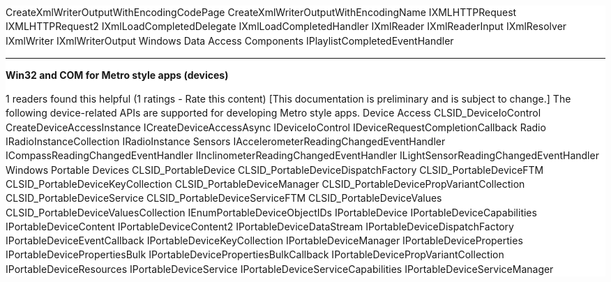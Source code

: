 CreateXmlWriterOutputWithEncodingCodePage
CreateXmlWriterOutputWithEncodingName
IXMLHTTPRequest
IXMLHTTPRequest2
IXmlLoadCompletedDelegate
IXmlLoadCompletedHandler
IXmlReader
IXmlReaderInput
IXmlResolver
IXmlWriter
IXmlWriterOutput
Windows Data Access Components
IPlaylistCompletedEventHandler

------

**Win32 and COM for Metro style apps (devices)**


1 readers found this helpful (1 ratings - Rate this content)
[This documentation is preliminary and is subject to change.]
The following device-related APIs are supported for developing Metro style apps.
Device Access
CLSID_DeviceIoControl
CreateDeviceAccessInstance
ICreateDeviceAccessAsync
IDeviceIoControl
IDeviceRequestCompletionCallback
Radio
IRadioInstanceCollection
IRadioInstance
Sensors
IAccelerometerReadingChangedEventHandler
ICompassReadingChangedEventHandler
IInclinometerReadingChangedEventHandler
ILightSensorReadingChangedEventHandler
Windows Portable Devices
CLSID_PortableDevice
CLSID_PortableDeviceDispatchFactory
CLSID_PortableDeviceFTM
CLSID_PortableDeviceKeyCollection
CLSID_PortableDeviceManager
CLSID_PortableDevicePropVariantCollection
CLSID_PortableDeviceService
CLSID_PortableDeviceServiceFTM
CLSID_PortableDeviceValues
CLSID_PortableDeviceValuesCollection
IEnumPortableDeviceObjectIDs
IPortableDevice
IPortableDeviceCapabilities
IPortableDeviceContent
IPortableDeviceContent2
IPortableDeviceDataStream
IPortableDeviceDispatchFactory
IPortableDeviceEventCallback
IPortableDeviceKeyCollection
IPortableDeviceManager
IPortableDeviceProperties
IPortableDevicePropertiesBulk
IPortableDevicePropertiesBulkCallback
IPortableDevicePropVariantCollection
IPortableDeviceResources
IPortableDeviceService
IPortableDeviceServiceCapabilities
IPortableDeviceServiceManager